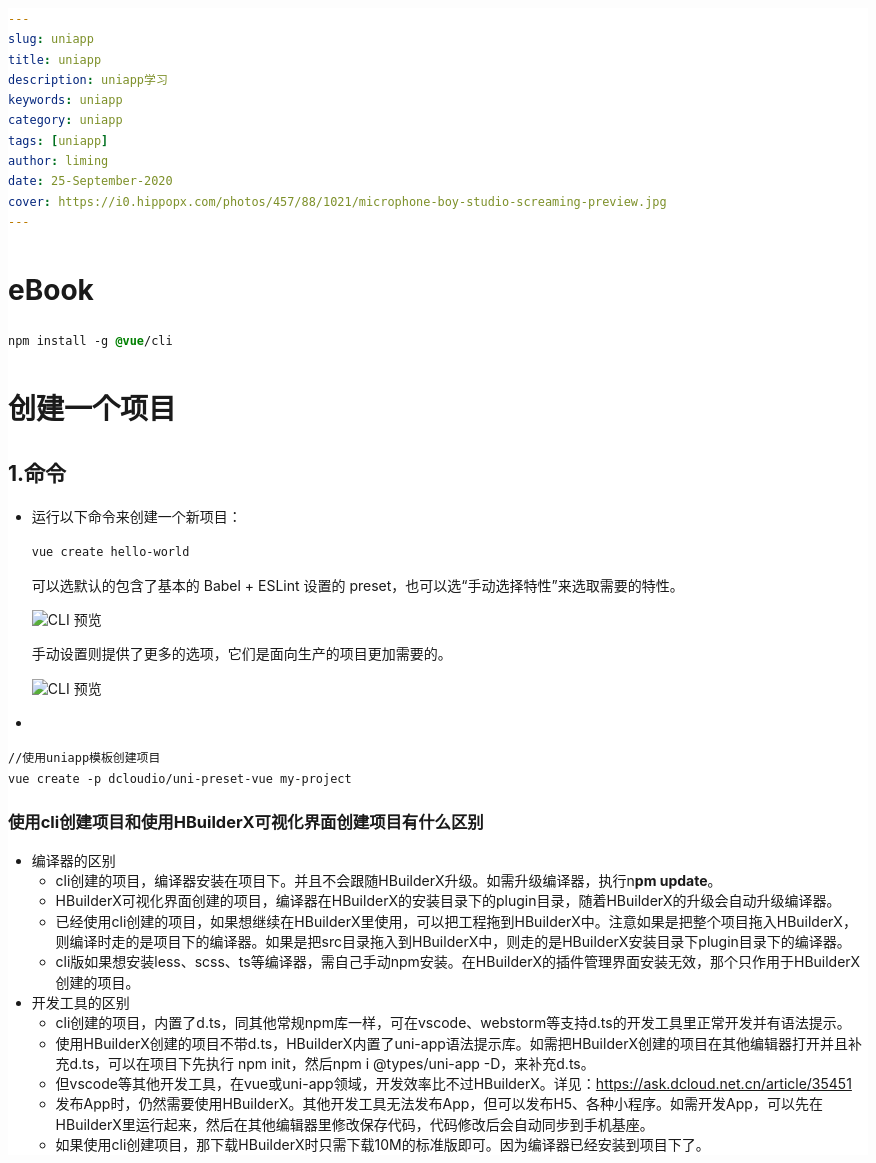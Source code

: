 ```yaml
---
slug: uniapp
title: uniapp
description: uniapp学习
keywords: uniapp
category: uniapp
tags: [uniapp]
author: liming
date: 25-September-2020
cover: https://i0.hippopx.com/photos/457/88/1021/microphone-boy-studio-screaming-preview.jpg
---
```



# eBook

```css
npm install -g @vue/cli
```

# 创建一个项目

## 1.命令

- 运行以下命令来创建一个新项目：

  ```
  vue create hello-world
  ```

  可以选默认的包含了基本的 Babel + ESLint 设置的 preset，也可以选“手动选择特性”来选取需要的特性。

  ![CLI 预览](https://cli.vuejs.org/cli-new-project.png)

  手动设置则提供了更多的选项，它们是面向生产的项目更加需要的。

  ![CLI 预览](https://cli.vuejs.org/cli-select-features.png)

- 

  ```
  //使用uniapp模板创建项目
  vue create -p dcloudio/uni-preset-vue my-project
  ```

  ### 使用cli创建项目和使用HBuilderX可视化界面创建项目有什么区别

  - 编译器的区别
    - cli创建的项目，编译器安装在项目下。并且不会跟随HBuilderX升级。如需升级编译器，执行n**pm update**。
    - HBuilderX可视化界面创建的项目，编译器在HBuilderX的安装目录下的plugin目录，随着HBuilderX的升级会自动升级编译器。
    - 已经使用cli创建的项目，如果想继续在HBuilderX里使用，可以把工程拖到HBuilderX中。注意如果是把整个项目拖入HBuilderX，则编译时走的是项目下的编译器。如果是把src目录拖入到HBuilderX中，则走的是HBuilderX安装目录下plugin目录下的编译器。
    - cli版如果想安装less、scss、ts等编译器，需自己手动npm安装。在HBuilderX的插件管理界面安装无效，那个只作用于HBuilderX创建的项目。
  - 开发工具的区别
    - cli创建的项目，内置了d.ts，同其他常规npm库一样，可在vscode、webstorm等支持d.ts的开发工具里正常开发并有语法提示。
    - 使用HBuilderX创建的项目不带d.ts，HBuilderX内置了uni-app语法提示库。如需把HBuilderX创建的项目在其他编辑器打开并且补充d.ts，可以在项目下先执行 npm init，然后npm i @types/uni-app -D，来补充d.ts。
    - 但vscode等其他开发工具，在vue或uni-app领域，开发效率比不过HBuilderX。详见：https://ask.dcloud.net.cn/article/35451
    - 发布App时，仍然需要使用HBuilderX。其他开发工具无法发布App，但可以发布H5、各种小程序。如需开发App，可以先在HBuilderX里运行起来，然后在其他编辑器里修改保存代码，代码修改后会自动同步到手机基座。
    - 如果使用cli创建项目，那下载HBuilderX时只需下载10M的标准版即可。因为编译器已经安装到项目下了。
